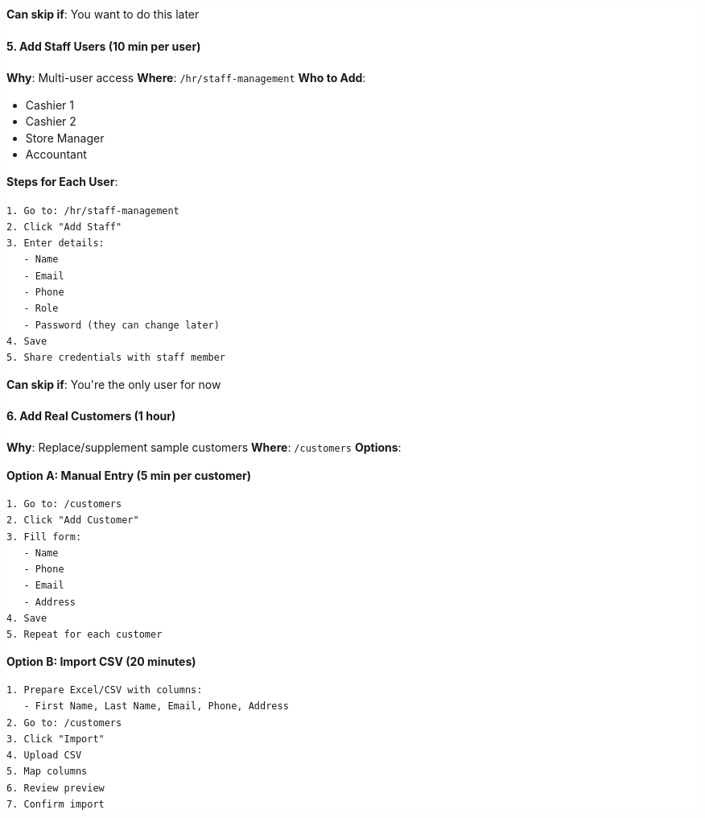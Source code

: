 **Can skip if**: You want to do this later

#### 5. Add Staff Users (10 min per user)
**Why**: Multi-user access
**Where**: `/hr/staff-management`
**Who to Add**:
- Cashier 1
- Cashier 2
- Store Manager
- Accountant

**Steps for Each User**:
```
1. Go to: /hr/staff-management
2. Click "Add Staff"
3. Enter details:
   - Name
   - Email
   - Phone
   - Role
   - Password (they can change later)
4. Save
5. Share credentials with staff member
```

**Can skip if**: You're the only user for now

#### 6. Add Real Customers (1 hour)
**Why**: Replace/supplement sample customers
**Where**: `/customers`
**Options**:

**Option A: Manual Entry (5 min per customer)**
```
1. Go to: /customers
2. Click "Add Customer"
3. Fill form:
   - Name
   - Phone
   - Email
   - Address
4. Save
5. Repeat for each customer
```

**Option B: Import CSV (20 minutes)**
```
1. Prepare Excel/CSV with columns:
   - First Name, Last Name, Email, Phone, Address
2. Go to: /customers
3. Click "Import"
4. Upload CSV
5. Map columns
6. Review preview
7. Confirm import
```
